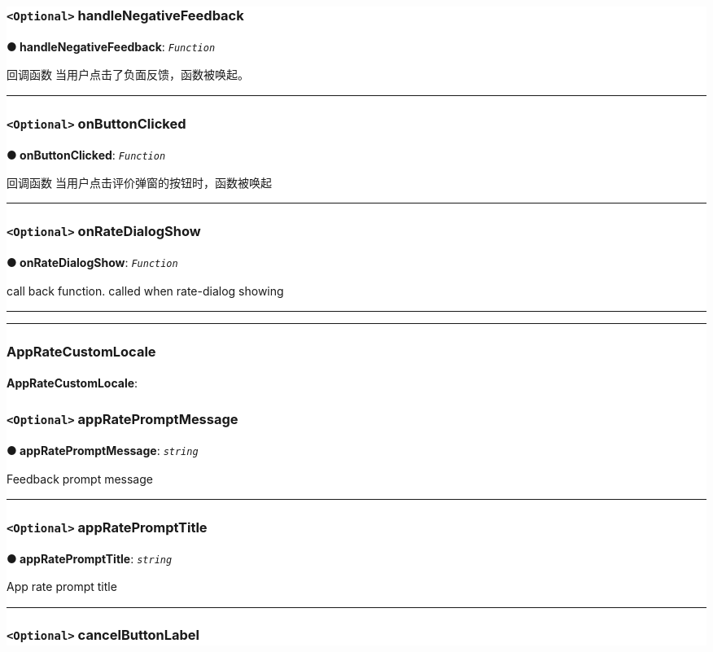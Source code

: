 ### `<Optional>` handleNegativeFeedback

**● handleNegativeFeedback**: *`Function`*

回调函数 当用户点击了负面反馈，函数被唤起。

___

<a id="appratecallbacks.onbuttonclicked"></a>

### `<Optional>` onButtonClicked

**● onButtonClicked**: *`Function`*

回调函数 当用户点击评价弹窗的按钮时，函数被唤起

___

<a id="appratecallbacks.onratedialogshow"></a>

### `<Optional>` onRateDialogShow

**● onRateDialogShow**: *`Function`*

call back function. called when rate-dialog showing

___

___

<a id="appratecustomlocale"></a>

### AppRateCustomLocale

**AppRateCustomLocale**: 

<a id="appratecustomlocale.appratepromptmessage"></a>

### `<Optional>` appRatePromptMessage

**● appRatePromptMessage**: *`string`*

Feedback prompt message

___

<a id="appratecustomlocale.apprateprompttitle"></a>

### `<Optional>` appRatePromptTitle

**● appRatePromptTitle**: *`string`*

App rate prompt title

___

<a id="appratecustomlocale.cancelbuttonlabel"></a>

### `<Optional>` cancelButtonLabel
